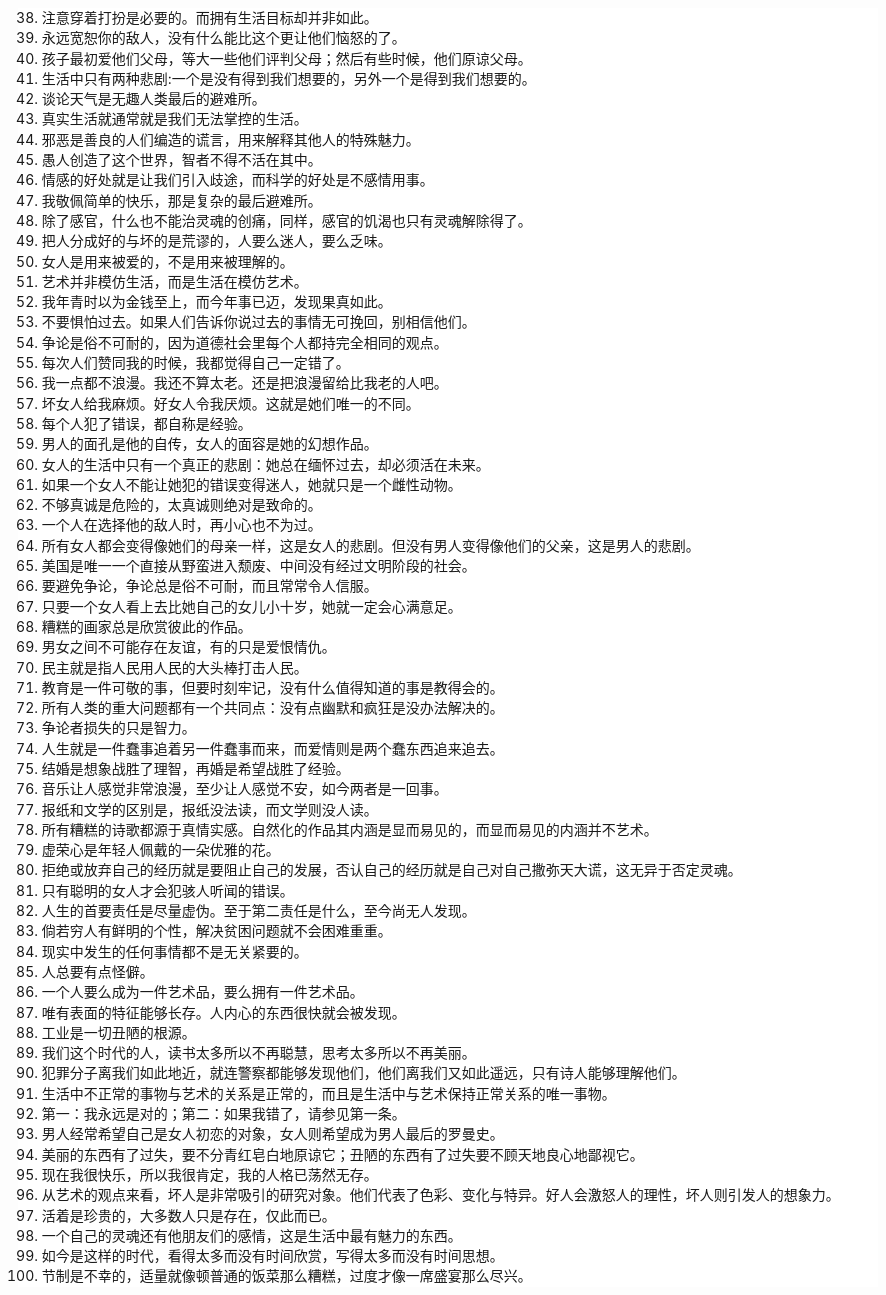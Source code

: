 38. 注意穿着打扮是必要的。而拥有生活目标却并非如此。
39. 永远宽恕你的敌人，没有什么能比这个更让他们恼怒的了。
40. 孩子最初爱他们父母，等大一些他们评判父母；然后有些时候，他们原谅父母。
41. 生活中只有两种悲剧:一个是没有得到我们想要的，另外一个是得到我们想要的。
42. 谈论天气是无趣人类最后的避难所。
43. 真实生活就通常就是我们无法掌控的生活。
44. 邪恶是善良的人们编造的谎言，用来解释其他人的特殊魅力。
45. 愚人创造了这个世界，智者不得不活在其中。
46. 情感的好处就是让我们引入歧途，而科学的好处是不感情用事。
47. 我敬佩简单的快乐，那是复杂的最后避难所。
48. 除了感官，什么也不能治灵魂的创痛，同样，感官的饥渴也只有灵魂解除得了。
49. 把人分成好的与坏的是荒谬的，人要么迷人，要么乏味。
50. 女人是用来被爱的，不是用来被理解的。
51. 艺术并非模仿生活，而是生活在模仿艺术。
52. 我年青时以为金钱至上，而今年事已迈，发现果真如此。
53. 不要惧怕过去。如果人们告诉你说过去的事情无可挽回，别相信他们。
54. 争论是俗不可耐的，因为道德社会里每个人都持完全相同的观点。
55. 每次人们赞同我的时候，我都觉得自己一定错了。
56. 我一点都不浪漫。我还不算太老。还是把浪漫留给比我老的人吧。
57. 坏女人给我麻烦。好女人令我厌烦。这就是她们唯一的不同。
58. 每个人犯了错误，都自称是经验。
59. 男人的面孔是他的自传，女人的面容是她的幻想作品。
60. 女人的生活中只有一个真正的悲剧：她总在缅怀过去，却必须活在未来。
61. 如果一个女人不能让她犯的错误变得迷人，她就只是一个雌性动物。
62. 不够真诚是危险的，太真诚则绝对是致命的。
63. 一个人在选择他的敌人时，再小心也不为过。
64. 所有女人都会变得像她们的母亲一样，这是女人的悲剧。但没有男人变得像他们的父亲，这是男人的悲剧。
65. 美国是唯一一个直接从野蛮进入颓废、中间没有经过文明阶段的社会。
66. 要避免争论，争论总是俗不可耐，而且常常令人信服。
67. 只要一个女人看上去比她自己的女儿小十岁，她就一定会心满意足。
68. 糟糕的画家总是欣赏彼此的作品。
69. 男女之间不可能存在友谊，有的只是爱恨情仇。
70. 民主就是指人民用人民的大头棒打击人民。
71. 教育是一件可敬的事，但要时刻牢记，没有什么值得知道的事是教得会的。
72. 所有人类的重大问题都有一个共同点：没有点幽默和疯狂是没办法解决的。
73. 争论者损失的只是智力。
74. 人生就是一件蠢事追着另一件蠢事而来，而爱情则是两个蠢东西追来追去。
75. 结婚是想象战胜了理智，再婚是希望战胜了经验。
76. 音乐让人感觉非常浪漫，至少让人感觉不安，如今两者是一回事。
77. 报纸和文学的区别是，报纸没法读，而文学则没人读。
78. 所有糟糕的诗歌都源于真情实感。自然化的作品其内涵是显而易见的，而显而易见的内涵并不艺术。
79. 虚荣心是年轻人佩戴的一朵优雅的花。
80. 拒绝或放弃自己的经历就是要阻止自己的发展，否认自己的经历就是自己对自己撒弥天大谎，这无异于否定灵魂。
81. 只有聪明的女人才会犯骇人听闻的错误。
82. 人生的首要责任是尽量虚伪。至于第二责任是什么，至今尚无人发现。
83. 倘若穷人有鲜明的个性，解决贫困问题就不会困难重重。
84. 现实中发生的任何事情都不是无关紧要的。
85. 人总要有点怪僻。
86. 一个人要么成为一件艺术品，要么拥有一件艺术品。
87. 唯有表面的特征能够长存。人内心的东西很快就会被发现。
88. 工业是一切丑陋的根源。
89. 我们这个时代的人，读书太多所以不再聪慧，思考太多所以不再美丽。
90. 犯罪分子离我们如此地近，就连警察都能够发现他们，他们离我们又如此遥远，只有诗人能够理解他们。
91. 生活中不正常的事物与艺术的关系是正常的，而且是生活中与艺术保持正常关系的唯一事物。
92. 第一：我永远是对的；第二：如果我错了，请参见第一条。
93. 男人经常希望自己是女人初恋的对象，女人则希望成为男人最后的罗曼史。
94. 美丽的东西有了过失，要不分青红皂白地原谅它；丑陋的东西有了过失要不顾天地良心地鄙视它。
95. 现在我很快乐，所以我很肯定，我的人格已荡然无存。
96. 从艺术的观点来看，坏人是非常吸引的研究对象。他们代表了色彩、变化与特异。好人会激怒人的理性，坏人则引发人的想象力。
97. 活着是珍贵的，大多数人只是存在，仅此而已。
98. 一个自己的灵魂还有他朋友们的感情，这是生活中最有魅力的东西。
99. 如今是这样的时代，看得太多而没有时间欣赏，写得太多而没有时间思想。
100. 节制是不幸的，适量就像顿普通的饭菜那么糟糕，过度才像一席盛宴那么尽兴。
